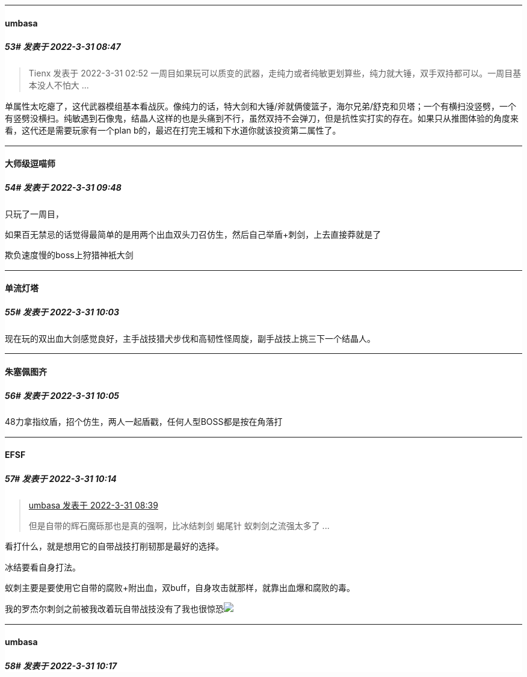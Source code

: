 *****

####  umbasa  
##### 53#       发表于 2022-3-31 08:47

<blockquote>Tienx 发表于 2022-3-31 02:52
一周目如果玩可以质变的武器，走纯力或者纯敏更划算些，纯力就大锤，双手双持都可以。一周目基本没人不怕大 ...</blockquote>
单属性太吃瘪了，这代武器模组基本看战灰。像纯力的话，特大剑和大锤/斧就俩傻篮子，海尔兄弟/舒克和贝塔；一个有横扫没竖劈，一个有竖劈没横扫。纯敏遇到石像鬼，结晶人这样的也是头痛到不行，虽然双持不会弹刀，但是抗性实打实的存在。如果只从推图体验的角度来看，这代还是需要玩家有一个plan b的，最迟在打完王城和下水道你就该投资第二属性了。

*****

####  大师级逗喵师  
##### 54#       发表于 2022-3-31 09:48

只玩了一周目，

如果百无禁忌的话觉得最简单的是用两个出血双头刀召仿生，然后自己举盾+刺剑，上去直接莽就是了

欺负速度慢的boss上狩猎神衹大剑

*****

####  单流灯塔  
##### 55#       发表于 2022-3-31 10:03

现在玩的双出血大剑感觉良好，主手战技猎犬步伐和高韧性怪周旋，副手战技上挑三下一个结晶人。

*****

####  朱塞佩图齐  
##### 56#       发表于 2022-3-31 10:05

48力拿指纹盾，招个仿生，两人一起盾戳，任何人型BOSS都是按在角落打

*****

####  EFSF  
##### 57#       发表于 2022-3-31 10:14

<blockquote><a href="httphttps://bbs.saraba1st.com/2b/forum.php?mod=redirect&amp;goto=findpost&amp;pid=55254503&amp;ptid=2060896" target="_blank">umbasa 发表于 2022-3-31 08:39</a>

但是自带的辉石魔砾那也是真的强啊，比冰结刺剑 蝎尾针 蚁刺剑之流强太多了 ...</blockquote>
看打什么，就是想用它的自带战技打削韧那是最好的选择。

冰结要看自身打法。

蚁刺主要是要使用它自带的腐败+附出血，双buff，自身攻击就那样，就靠出血爆和腐败的毒。

我的罗杰尔刺剑之前被我改着玩自带战技没有了我也很惊恐<img src="https://static.saraba1st.com/image/smiley/face2017/068.png" referrerpolicy="no-referrer">

*****

####  umbasa  
##### 58#       发表于 2022-3-31 10:17
